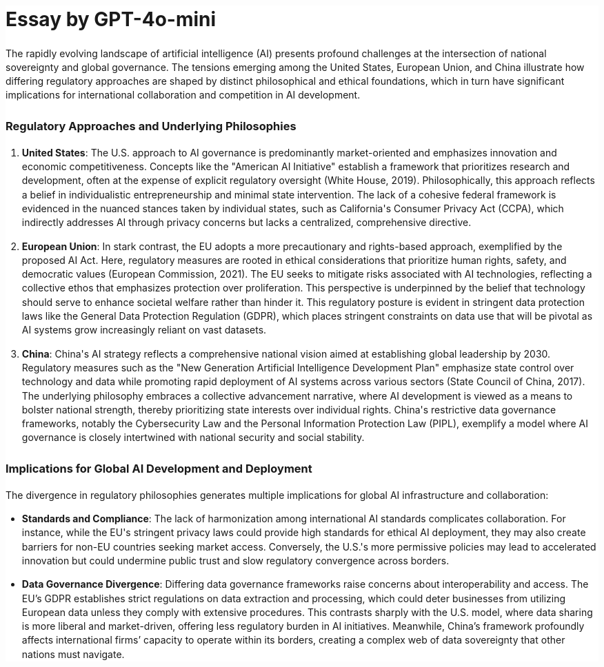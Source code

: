 # Essay by GPT-4o-mini

The rapidly evolving landscape of artificial intelligence (AI) presents profound challenges at the intersection of national sovereignty and global governance. The tensions emerging among the United States, European Union, and China illustrate how differing regulatory approaches are shaped by distinct philosophical and ethical foundations, which in turn have significant implications for international collaboration and competition in AI development.

### Regulatory Approaches and Underlying Philosophies

1. **United States**: The U.S. approach to AI governance is predominantly market-oriented and emphasizes innovation and economic competitiveness. Concepts like the "American AI Initiative" establish a framework that prioritizes research and development, often at the expense of explicit regulatory oversight (White House, 2019). Philosophically, this approach reflects a belief in individualistic entrepreneurship and minimal state intervention. The lack of a cohesive federal framework is evidenced in the nuanced stances taken by individual states, such as California's Consumer Privacy Act (CCPA), which indirectly addresses AI through privacy concerns but lacks a centralized, comprehensive directive.

2. **European Union**: In stark contrast, the EU adopts a more precautionary and rights-based approach, exemplified by the proposed AI Act. Here, regulatory measures are rooted in ethical considerations that prioritize human rights, safety, and democratic values (European Commission, 2021). The EU seeks to mitigate risks associated with AI technologies, reflecting a collective ethos that emphasizes protection over proliferation. This perspective is underpinned by the belief that technology should serve to enhance societal welfare rather than hinder it. This regulatory posture is evident in stringent data protection laws like the General Data Protection Regulation (GDPR), which places stringent constraints on data use that will be pivotal as AI systems grow increasingly reliant on vast datasets.

3. **China**: China's AI strategy reflects a comprehensive national vision aimed at establishing global leadership by 2030. Regulatory measures such as the "New Generation Artificial Intelligence Development Plan" emphasize state control over technology and data while promoting rapid deployment of AI systems across various sectors (State Council of China, 2017). The underlying philosophy embraces a collective advancement narrative, where AI development is viewed as a means to bolster national strength, thereby prioritizing state interests over individual rights. China's restrictive data governance frameworks, notably the Cybersecurity Law and the Personal Information Protection Law (PIPL), exemplify a model where AI governance is closely intertwined with national security and social stability.

### Implications for Global AI Development and Deployment

The divergence in regulatory philosophies generates multiple implications for global AI infrastructure and collaboration:

- **Standards and Compliance**: The lack of harmonization among international AI standards complicates collaboration. For instance, while the EU's stringent privacy laws could provide high standards for ethical AI deployment, they may also create barriers for non-EU countries seeking market access. Conversely, the U.S.'s more permissive policies may lead to accelerated innovation but could undermine public trust and slow regulatory convergence across borders.

- **Data Governance Divergence**: Differing data governance frameworks raise concerns about interoperability and access. The EU’s GDPR establishes strict regulations on data extraction and processing, which could deter businesses from utilizing European data unless they comply with extensive procedures. This contrasts sharply with the U.S. model, where data sharing is more liberal and market-driven, offering less regulatory burden in AI initiatives. Meanwhile, China’s framework profoundly affects international firms’ capacity to operate within its borders, creating a complex web of data sovereignty that other nations must navigate.

